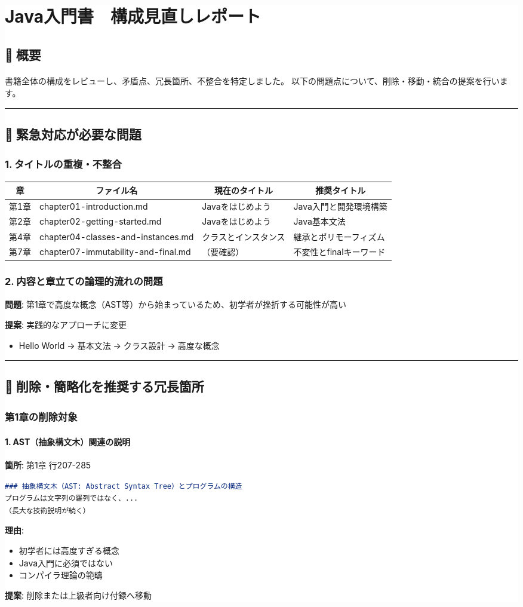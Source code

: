 # Java入門書　構成見直しレポート

## 🎯 概要

書籍全体の構成をレビューし、矛盾点、冗長箇所、不整合を特定しました。
以下の問題点について、削除・移動・統合の提案を行います。

---

## 🚨 緊急対応が必要な問題

### 1. タイトルの重複・不整合

| 章 | ファイル名 | 現在のタイトル | 推奨タイトル |
|---|-----------|---------------|-------------|
| 第1章 | chapter01-introduction.md | Javaをはじめよう | Java入門と開発環境構築 |
| 第2章 | chapter02-getting-started.md | Javaをはじめよう | Java基本文法 |
| 第4章 | chapter04-classes-and-instances.md | クラスとインスタンス | 継承とポリモーフィズム |
| 第7章 | chapter07-immutability-and-final.md | （要確認） | 不変性とfinalキーワード |

### 2. 内容と章立ての論理的流れの問題

**問題**: 第1章で高度な概念（AST等）から始まっているため、初学者が挫折する可能性が高い

**提案**: 実践的なアプローチに変更
- Hello World → 基本文法 → クラス設計 → 高度な概念

---

## 📝 削除・簡略化を推奨する冗長箇所

### 第1章の削除対象

#### 1. AST（抽象構文木）関連の説明
**箇所**: 第1章 行207-285
```markdown
### 抽象構文木（AST: Abstract Syntax Tree）とプログラムの構造
プログラムは文字列の羅列ではなく、...
（長大な技術説明が続く）
```

**理由**: 
- 初学者には高度すぎる概念
- Java入門に必須ではない
- コンパイラ理論の範疇

**提案**: 削除または上級者向け付録へ移動
